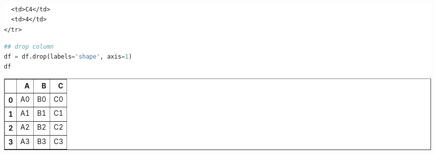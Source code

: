       <td>C4</td>
      <td>4</td>
    </tr>
  </tbody>
</table>
</div>




```python
## drop column
df = df.drop(labels='shape', axis=1)
df
```




<div>
<style scoped>
    .dataframe tbody tr th:only-of-type {
        vertical-align: middle;
    }

    .dataframe tbody tr th {
        vertical-align: top;
    }

    .dataframe thead th {
        text-align: right;
    }
</style>
<table border="1" class="dataframe">
  <thead>
    <tr style="text-align: right;">
      <th></th>
      <th>A</th>
      <th>B</th>
      <th>C</th>
    </tr>
  </thead>
  <tbody>
    <tr>
      <th>0</th>
      <td>A0</td>
      <td>B0</td>
      <td>C0</td>
    </tr>
    <tr>
      <th>1</th>
      <td>A1</td>
      <td>B1</td>
      <td>C1</td>
    </tr>
    <tr>
      <th>2</th>
      <td>A2</td>
      <td>B2</td>
      <td>C2</td>
    </tr>
    <tr>
      <th>3</th>
      <td>A3</td>
      <td>B3</td>
      <td>C3</td>
    </tr>
    <tr>